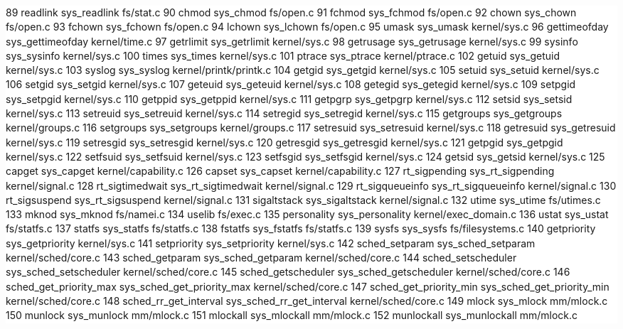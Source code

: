 89	readlink	sys_readlink	fs/stat.c
90	chmod	sys_chmod	fs/open.c
91	fchmod	sys_fchmod	fs/open.c
92	chown	sys_chown	fs/open.c
93	fchown	sys_fchown	fs/open.c
94	lchown	sys_lchown	fs/open.c
95	umask	sys_umask	kernel/sys.c
96	gettimeofday	sys_gettimeofday	kernel/time.c
97	getrlimit	sys_getrlimit	kernel/sys.c
98	getrusage	sys_getrusage	kernel/sys.c
99	sysinfo	sys_sysinfo	kernel/sys.c
100	times	sys_times	kernel/sys.c
101	ptrace	sys_ptrace	kernel/ptrace.c
102	getuid	sys_getuid	kernel/sys.c
103	syslog	sys_syslog	kernel/printk/printk.c
104	getgid	sys_getgid	kernel/sys.c
105	setuid	sys_setuid	kernel/sys.c
106	setgid	sys_setgid	kernel/sys.c
107	geteuid	sys_geteuid	kernel/sys.c
108	getegid	sys_getegid	kernel/sys.c
109	setpgid	sys_setpgid	kernel/sys.c
110	getppid	sys_getppid	kernel/sys.c
111	getpgrp	sys_getpgrp	kernel/sys.c
112	setsid	sys_setsid	kernel/sys.c
113	setreuid	sys_setreuid	kernel/sys.c
114	setregid	sys_setregid	kernel/sys.c
115	getgroups	sys_getgroups	kernel/groups.c
116	setgroups	sys_setgroups	kernel/groups.c
117	setresuid	sys_setresuid	kernel/sys.c
118	getresuid	sys_getresuid	kernel/sys.c
119	setresgid	sys_setresgid	kernel/sys.c
120	getresgid	sys_getresgid	kernel/sys.c
121	getpgid	sys_getpgid	kernel/sys.c
122	setfsuid	sys_setfsuid	kernel/sys.c
123	setfsgid	sys_setfsgid	kernel/sys.c
124	getsid	sys_getsid	kernel/sys.c
125	capget	sys_capget	kernel/capability.c
126	capset	sys_capset	kernel/capability.c
127	rt_sigpending	sys_rt_sigpending	kernel/signal.c
128	rt_sigtimedwait	sys_rt_sigtimedwait	kernel/signal.c
129	rt_sigqueueinfo	sys_rt_sigqueueinfo	kernel/signal.c
130	rt_sigsuspend	sys_rt_sigsuspend	kernel/signal.c
131	sigaltstack	sys_sigaltstack	kernel/signal.c
132	utime	sys_utime	fs/utimes.c
133	mknod	sys_mknod	fs/namei.c
134	uselib		fs/exec.c
135	personality	sys_personality	kernel/exec_domain.c
136	ustat	sys_ustat	fs/statfs.c
137	statfs	sys_statfs	fs/statfs.c
138	fstatfs	sys_fstatfs	fs/statfs.c
139	sysfs	sys_sysfs	fs/filesystems.c
140	getpriority	sys_getpriority	kernel/sys.c
141	setpriority	sys_setpriority	kernel/sys.c
142	sched_setparam	sys_sched_setparam	kernel/sched/core.c
143	sched_getparam	sys_sched_getparam	kernel/sched/core.c
144	sched_setscheduler	sys_sched_setscheduler	kernel/sched/core.c
145	sched_getscheduler	sys_sched_getscheduler	kernel/sched/core.c
146	sched_get_priority_max	sys_sched_get_priority_max	kernel/sched/core.c
147	sched_get_priority_min	sys_sched_get_priority_min	kernel/sched/core.c
148	sched_rr_get_interval	sys_sched_rr_get_interval	kernel/sched/core.c
149	mlock	sys_mlock	mm/mlock.c
150	munlock	sys_munlock	mm/mlock.c
151	mlockall	sys_mlockall	mm/mlock.c
152	munlockall	sys_munlockall	mm/mlock.c